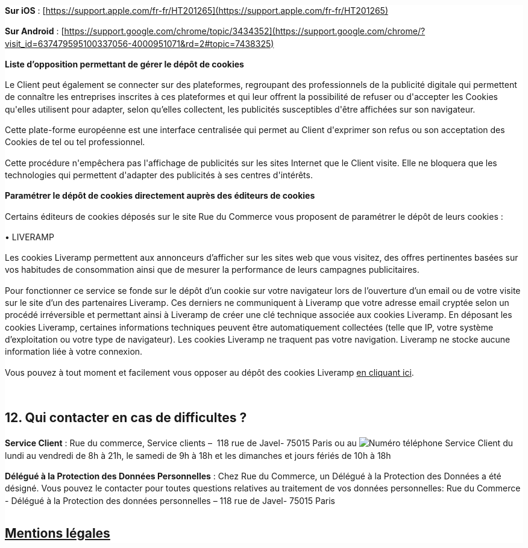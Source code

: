 **Sur iOS** : [https://support.apple.com/fr-fr/HT201265](https://support.apple.com/fr-fr/HT201265)

**Sur Android** : [https://support.google.com/chrome/topic/3434352](https://support.google.com/chrome/?visit_id=637479595100337056-4000951071&rd=2#topic=7438325)

**Liste d’opposition permettant de gérer le dépôt de cookies**

Le Client peut également se connecter sur des plateformes, regroupant des professionnels de la publicité digitale qui permettent de connaître les entreprises inscrites à ces plateformes et qui leur offrent la possibilité de refuser ou d'accepter les Cookies qu'elles utilisent pour adapter, selon qu’elles collectent, les publicités susceptibles d'être affichées sur son navigateur.

Cette plate-forme européenne est une interface centralisée qui permet au Client d'exprimer son refus ou son acceptation des Cookies de tel ou tel professionnel.

Cette procédure n'empêchera pas l'affichage de publicités sur les sites Internet que le Client visite. Elle ne bloquera que les technologies qui permettent d'adapter des publicités à ses centres d'intérêts.

**Paramétrer le dépôt de cookies directement auprès des éditeurs de cookies**

Certains éditeurs de cookies déposés sur le site Rue du Commerce vous proposent de paramétrer le dépôt de leurs cookies :

• LIVERAMP

Les cookies Liveramp permettent aux annonceurs d’afficher sur les sites web que vous visitez, des offres pertinentes basées sur vos habitudes de consommation ainsi que de mesurer la performance de leurs campagnes publicitaires.

Pour fonctionner ce service se fonde sur le dépôt d’un cookie sur votre navigateur lors de l’ouverture d’un email ou de votre visite sur le site d’un des partenaires Liveramp. Ces derniers ne communiquent à Liveramp que votre adresse email cryptée selon un procédé irréversible et permettant ainsi à Liveramp de créer une clé technique associée aux cookies Liveramp. En déposant les cookies Liveramp, certaines informations techniques peuvent être automatiquement collectées (telle que IP, votre système d’exploitation ou votre type de navigateur). Les cookies Liveramp ne traquent pas votre navigation. Liveramp ne stocke aucune information liée à votre connexion.

Vous pouvez à tout moment et facilement vous opposer au dépôt des cookies Liveramp [en cliquant ici](https://liveramp.fr/politique-de-cookies/).  
 

12\. Qui contacter en cas de difficultes ?
------------------------------------------

**Service Client** : Rue du commerce, Service clients –  118 rue de Javel\- 75015 Paris ou au ![Numéro téléphone Service Client](https://www.rueducommerce.fr/static/drupal-front/inline-images/T%C3%A9l%C3%A9phone.gif) du lundi au vendredi de 8h à 21h, le samedi de 9h à 18h et les dimanches et jours fériés de 10h à 18h

**Délégué à la Protection des Données Personnelles** : Chez Rue du Commerce, un Délégué à la Protection des Données a été désigné. Vous pouvez le contacter pour toutes questions relatives au traitement de vos données personnelles: Rue du Commerce - Délégué à la Protection des données personnelles – 118 rue de Javel- 75015 Paris  
  
  

[Mentions légales](https://www.rueducommerce.fr/info/mentions-legales)
----------------------------------------------------------------------
